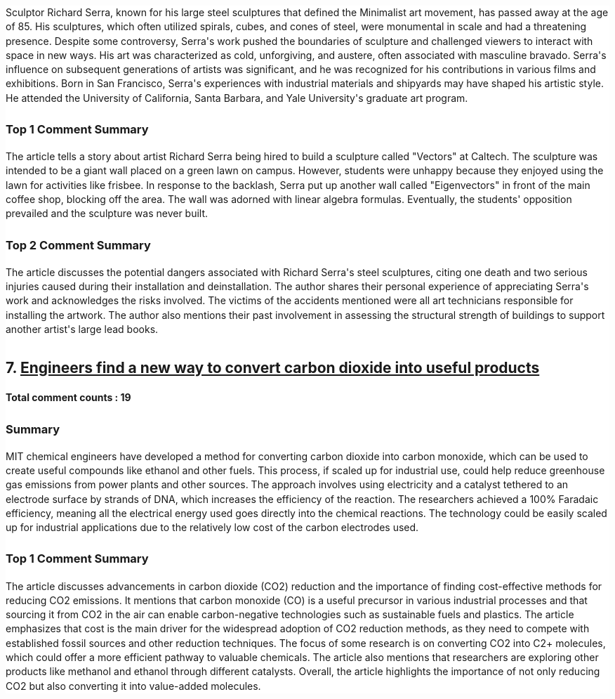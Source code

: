  Sculptor Richard Serra, known for his large steel sculptures that defined the Minimalist art movement, has passed away at the age of 85. His sculptures, which often utilized spirals, cubes, and cones of steel, were monumental in scale and had a threatening presence. Despite some controversy, Serra's work pushed the boundaries of sculpture and challenged viewers to interact with space in new ways. His art was characterized as cold, unforgiving, and austere, often associated with masculine bravado. Serra's influence on subsequent generations of artists was significant, and he was recognized for his contributions in various films and exhibitions. Born in San Francisco, Serra's experiences with industrial materials and shipyards may have shaped his artistic style. He attended the University of California, Santa Barbara, and Yale University's graduate art program.

### Top 1 Comment Summary

 The article tells a story about artist Richard Serra being hired to build a sculpture called "Vectors" at Caltech. The sculpture was intended to be a giant wall placed on a green lawn on campus. However, students were unhappy because they enjoyed using the lawn for activities like frisbee. In response to the backlash, Serra put up another wall called "Eigenvectors" in front of the main coffee shop, blocking off the area. The wall was adorned with linear algebra formulas. Eventually, the students' opposition prevailed and the sculpture was never built.

### Top 2 Comment Summary

 The article discusses the potential dangers associated with Richard Serra's steel sculptures, citing one death and two serious injuries caused during their installation and deinstallation. The author shares their personal experience of appreciating Serra's work and acknowledges the risks involved. The victims of the accidents mentioned were all art technicians responsible for installing the artwork. The author also mentions their past involvement in assessing the structural strength of buildings to support another artist's large lead books.

## 7. [Engineers find a new way to convert carbon dioxide into useful products](https://news.ycombinator.com/item?id=39870312)

**Total comment counts : 19**

### Summary

 MIT chemical engineers have developed a method for converting carbon dioxide into carbon monoxide, which can be used to create useful compounds like ethanol and other fuels. This process, if scaled up for industrial use, could help reduce greenhouse gas emissions from power plants and other sources. The approach involves using electricity and a catalyst tethered to an electrode surface by strands of DNA, which increases the efficiency of the reaction. The researchers achieved a 100% Faradaic efficiency, meaning all the electrical energy used goes directly into the chemical reactions. The technology could be easily scaled up for industrial applications due to the relatively low cost of the carbon electrodes used.

### Top 1 Comment Summary

 The article discusses advancements in carbon dioxide (CO2) reduction and the importance of finding cost-effective methods for reducing CO2 emissions. It mentions that carbon monoxide (CO) is a useful precursor in various industrial processes and that sourcing it from CO2 in the air can enable carbon-negative technologies such as sustainable fuels and plastics. The article emphasizes that cost is the main driver for the widespread adoption of CO2 reduction methods, as they need to compete with established fossil sources and other reduction techniques. The focus of some research is on converting CO2 into C2+ molecules, which could offer a more efficient pathway to valuable chemicals. The article also mentions that researchers are exploring other products like methanol and ethanol through different catalysts. Overall, the article highlights the importance of not only reducing CO2 but also converting it into value-added molecules.

